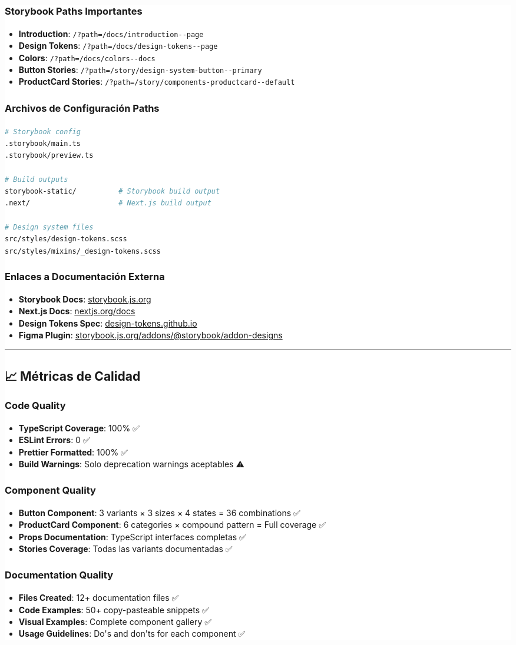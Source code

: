### Storybook Paths Importantes
- **Introduction**: `/?path=/docs/introduction--page`
- **Design Tokens**: `/?path=/docs/design-tokens--page`
- **Colors**: `/?path=/docs/colors--docs`
- **Button Stories**: `/?path=/story/design-system-button--primary`
- **ProductCard Stories**: `/?path=/story/components-productcard--default`

### Archivos de Configuración Paths
```bash
# Storybook config
.storybook/main.ts
.storybook/preview.ts

# Build outputs
storybook-static/          # Storybook build output
.next/                     # Next.js build output

# Design system files
src/styles/design-tokens.scss
src/styles/mixins/_design-tokens.scss
```

### Enlaces a Documentación Externa
- **Storybook Docs**: [storybook.js.org](https://storybook.js.org)
- **Next.js Docs**: [nextjs.org/docs](https://nextjs.org/docs)
- **Design Tokens Spec**: [design-tokens.github.io](https://design-tokens.github.io)
- **Figma Plugin**: [storybook.js.org/addons/@storybook/addon-designs](https://storybook.js.org/addons/@storybook/addon-designs)

---

## 📈 Métricas de Calidad

### Code Quality
- **TypeScript Coverage**: 100% ✅
- **ESLint Errors**: 0 ✅  
- **Prettier Formatted**: 100% ✅
- **Build Warnings**: Solo deprecation warnings aceptables ⚠️

### Component Quality
- **Button Component**: 3 variants × 3 sizes × 4 states = 36 combinations ✅
- **ProductCard Component**: 6 categories × compound pattern = Full coverage ✅
- **Props Documentation**: TypeScript interfaces completas ✅
- **Stories Coverage**: Todas las variants documentadas ✅

### Documentation Quality
- **Files Created**: 12+ documentation files ✅
- **Code Examples**: 50+ copy-pasteable snippets ✅
- **Visual Examples**: Complete component gallery ✅
- **Usage Guidelines**: Do's and don'ts for each component ✅
